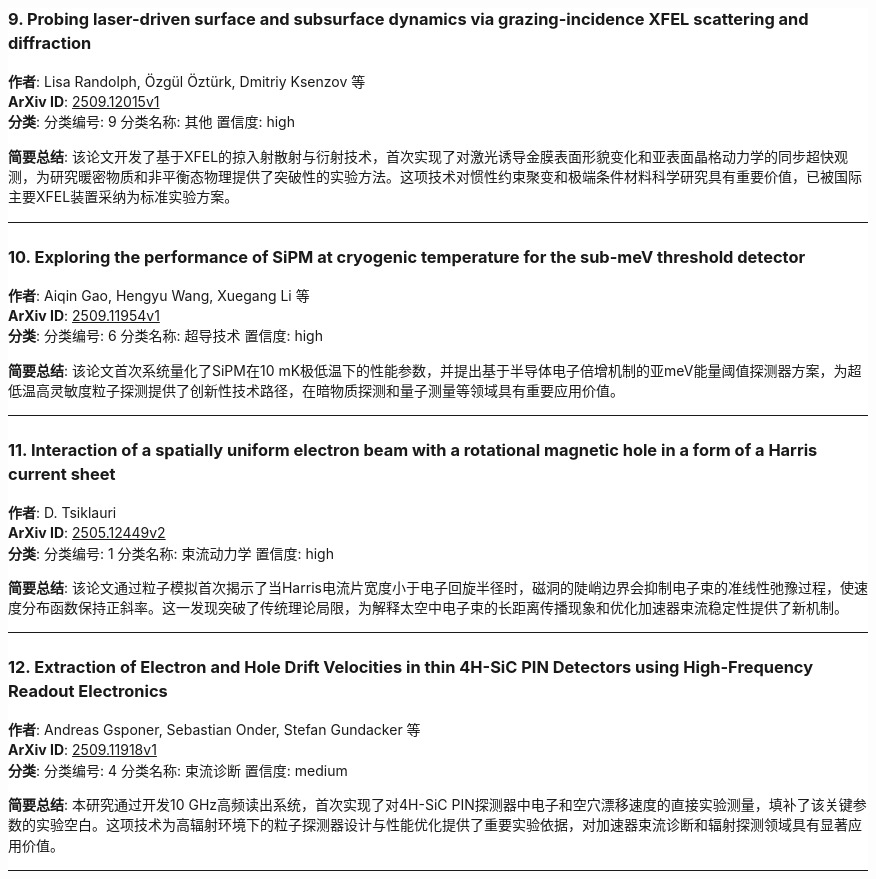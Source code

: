 ### 9. Probing laser-driven surface and subsurface dynamics via   grazing-incidence XFEL scattering and diffraction

**作者**: Lisa Randolph, Özgül Öztürk, Dmitriy Ksenzov 等  
**ArXiv ID**: [2509.12015v1](https://arxiv.org/abs/2509.12015v1)  
**分类**: 分类编号: 9
分类名称: 其他
置信度: high  

**简要总结**: 该论文开发了基于XFEL的掠入射散射与衍射技术，首次实现了对激光诱导金膜表面形貌变化和亚表面晶格动力学的同步超快观测，为研究暖密物质和非平衡态物理提供了突破性的实验方法。这项技术对惯性约束聚变和极端条件材料科学研究具有重要价值，已被国际主要XFEL装置采纳为标准实验方案。

---

### 10. Exploring the performance of SiPM at cryogenic temperature for the   sub-meV threshold detector

**作者**: Aiqin Gao, Hengyu Wang, Xuegang Li 等  
**ArXiv ID**: [2509.11954v1](https://arxiv.org/abs/2509.11954v1)  
**分类**: 分类编号: 6
分类名称: 超导技术
置信度: high  

**简要总结**: 该论文首次系统量化了SiPM在10 mK极低温下的性能参数，并提出基于半导体电子倍增机制的亚meV能量阈值探测器方案，为超低温高灵敏度粒子探测提供了创新性技术路径，在暗物质探测和量子测量等领域具有重要应用价值。

---

### 11. Interaction of a spatially uniform electron beam with a rotational   magnetic hole in a form of a Harris current sheet

**作者**: D. Tsiklauri  
**ArXiv ID**: [2505.12449v2](https://arxiv.org/abs/2505.12449v2)  
**分类**: 分类编号: 1
分类名称: 束流动力学
置信度: high  

**简要总结**: 该论文通过粒子模拟首次揭示了当Harris电流片宽度小于电子回旋半径时，磁洞的陡峭边界会抑制电子束的准线性弛豫过程，使速度分布函数保持正斜率。这一发现突破了传统理论局限，为解释太空中电子束的长距离传播现象和优化加速器束流稳定性提供了新机制。

---

### 12. Extraction of Electron and Hole Drift Velocities in thin 4H-SiC PIN   Detectors using High-Frequency Readout Electronics

**作者**: Andreas Gsponer, Sebastian Onder, Stefan Gundacker 等  
**ArXiv ID**: [2509.11918v1](https://arxiv.org/abs/2509.11918v1)  
**分类**: 分类编号: 4
分类名称: 束流诊断
置信度: medium  

**简要总结**: 本研究通过开发10 GHz高频读出系统，首次实现了对4H-SiC PIN探测器中电子和空穴漂移速度的直接实验测量，填补了该关键参数的实验空白。这项技术为高辐射环境下的粒子探测器设计与性能优化提供了重要实验依据，对加速器束流诊断和辐射探测领域具有显著应用价值。

---